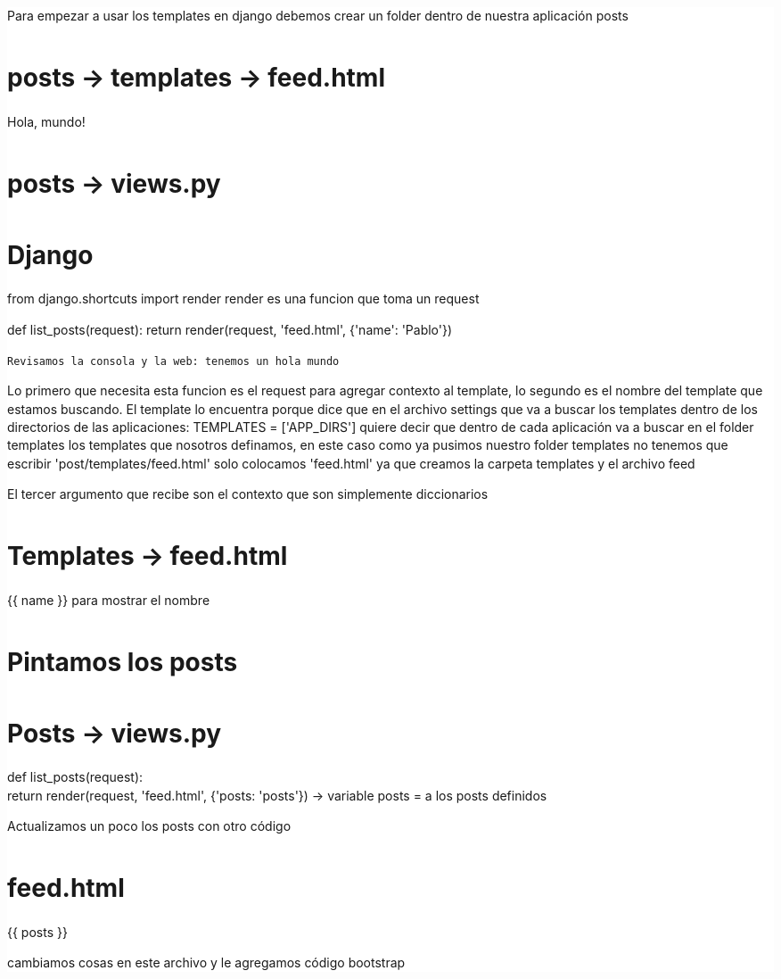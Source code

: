 Para empezar a usar los templates en django debemos crear un folder dentro de nuestra aplicación posts
	
# posts -> templates -> feed.html
	
Hola, mundo!
	
# posts -> views.py	
	
# Django
from django.shortcuts import render
	render es una funcion que toma un request

def list_posts(request):
	return render(request, 'feed.html', {'name': 'Pablo'})
	
	Revisamos la consola y la web: tenemos un hola mundo	
Lo primero que necesita esta funcion es el request para agregar contexto al template, lo segundo es el nombre del template que estamos buscando.
El template lo encuentra porque dice que en el archivo settings que va a buscar los templates dentro de los directorios de las aplicaciones: 	TEMPLATES = ['APP_DIRS'] quiere decir que dentro de cada aplicación va a buscar en el folder templates los templates que nosotros definamos, en este caso como ya pusimos nuestro folder templates no tenemos que escribir 'post/templates/feed.html' solo colocamos 'feed.html' ya que creamos la carpeta templates y el archivo feed

El tercer argumento que recibe son el contexto que son simplemente diccionarios 
	
# Templates -> feed.html

{{ name }}
	para mostrar el nombre 

# Pintamos los posts 
# Posts -> views.py

def list_posts(request):	
	return render(request, 'feed.html', {'posts: 'posts'})
	-> variable posts = a los posts definidos 

Actualizamos un poco los posts con otro código 


# feed.html

{{ posts }}

cambiamos cosas en este archivo y le agregamos código bootstrap
